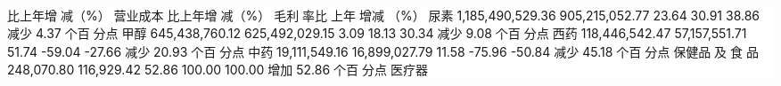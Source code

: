 比上年增
减（%）
营业成本
比上年增
减（%）
毛利
率比
上年
增减
（%）
尿素
1,185,490,529.36
905,215,052.77
23.64
30.91
38.86
减少
4.37
个百
分点
甲醇
645,438,760.12
625,492,029.15
3.09
18.13
30.34
减少
9.08
个百
分点
西药
118,446,542.47
57,157,551.71
51.74
-59.04
-27.66
减少
20.93
个百
分点
中药
19,111,549.16
16,899,027.79
11.58
-75.96
-50.84
减少
45.18
个百
分点
保健品
及
食
品
248,070.80
116,929.42
52.86
100.00
100.00
增加
52.86
个百
分点
医疗器